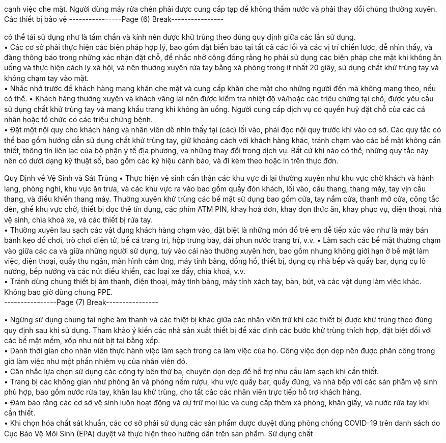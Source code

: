 cạnh việc che mặt. Người dùng máy rửa chén phải được cung cấp tạp dề 
không thấm nước và phải thay đổi chúng thường xuyên. Các thiết bị bảo vệ 
----------------Page (6) Break----------------
                                                                                                 
có thể tái sử dụng như là tấm chắn và kính nên được khử trùng theo đúng 
quy định giữa các lần sử dụng.  
• Các cơ sở phải thực hiện các biện pháp hợp lý, bao gồm đặt biển báo tại tất 
cả các lối và các vị trí chiến lược, dễ nhìn thấy, và đăng thông báo trong 
những xác nhận đặt chỗ, để nhắc nhở cộng đồng rằng họ phải sử dụng các 
biện pháp che mặt khi không ăn uống và thực hiện cách ly xã hội, và nên 
thường xuyên rửa tay bằng xà phòng trong ít nhất 20 giây, sử dụng chất khử 
trùng tay và không chạm tay vào mặt.  
• Nhắc nhở trước để khách hàng mang khăn che mặt và cung cấp khăn 
che mặt cho những người đến mà không mang theo, nếu có thể. 
• Khách hàng thường xuyên và khách vãng lai nên được kiểm tra nhiệt độ 
và/hoặc các triệu chứng tại chỗ, được yêu cầu sử dụng chất khử trùng tay 
và mang khẩu trang khi không ăn uống. Người cung cấp dịch vụ có quyền 
huỷ đặt chỗ của các cá nhân hoặc tổ chức có các triệu chứng bệnh.  
• Đặt một nội quy cho khách hàng và nhân viên dễ nhìn thấy tại (các) lối vào, 
phải đọc nội quy trước khi vào cơ sở. Các quy tắc có thể bao gồm hướng 
dẫn sử dụng chất khử trùng tay, giữ khoảng cách với khách hàng khác, 
tránh chạm vào các bề mặt không cần thiết, thông tin liên lạc của bộ phận y 
tế địa phương, và những thay đổi trong dịch vụ. Bất cứ khi nào có thể, 
những quy tắc này nên có dưới dạng kỹ thuật số, bao gồm các ký hiệu cảnh 
báo, và đi kèm theo hoặc in trên thực đơn.  
 
 Quy Định về Vệ Sinh và Sát Trùng 
• Thực hiện vệ sinh cẩn thận các khu vực đi lại thường xuyên như khu vực chờ 
khách và hành lang, phòng nghỉ, khu vực ăn trưa, và các khu vực ra vào bao 
gồm quầy đón khách, lối vào, cầu thang, thang máy, tay vịn cầu thang, và 
điều khiển thang máy. Thường xuyên khử trùng các bề mặt sử dụng bao gồm 
cửa, tay nắm cửa, thanh mở cửa, công tắc đèn, ghế khu vực chờ, thiết bị đọc 
thẻ tín dụng, các phím ATM PIN, khay hoá đơn, khay dọn thức ăn, khay phục 
vụ, điện thoại, nhà vệ sinh, chìa khoá xe, và các thiết bị rửa tay.  
• Thường xuyên lau sạch các vật dụng khách hàng chạm vào, đặt biệt là 
những món đồ trẻ em dễ tiếp xúc vào như là máy bán bánh kẹo đồ chơi, trò 
chơi điện tử, bể cá trang trí, hộp trưng bày, đài phun nước trang trí, v.v. 
• Làm sạch các bề mặt thường chạm vào giữa các ca và giữa những người sử 
dụng, tuỳ vào cái nào thường xuyên hơn, bao gồm nhưng không giới hạn ở 
bề mặt làm việc, điện thoại, quầy thu ngân, màn hình cảm ứng, máy tính 
bảng, đồng hồ, thiết bị, dụng cụ nhà bếp và quầy bar, dụng cụ lò nướng, bếp 
nướng và các nút điều khiển, các loại xe đẩy, chìa khoá, v.v.  
• Tránh dùng chung thiết bị âm thanh, điện thoại, máy tính bảng, máy tính xách 
tay, bàn, bút, và các vật dụng làm việc khác. Không bao giờ dùng chung 
PPE.  
----------------Page (7) Break----------------
 
• Ngừng sử dụng chung tai nghe âm thanh và các thiệt bị khác giữa các nhân 
viên trừ khi các thiết bị được khử trùng theo đúng quy định sau khi sử dụng. 
Tham khảo ý kiến các nhà sản xuất thiết bị để xác định các bước khử trùng 
thích hợp, đặt biệt đối với các bề mặt mềm, xốp như nút bịt tai bằng xốp.  
• Dành thời gian cho nhân viên thực hành việc làm sạch trong ca làm việc của 
họ. Công việc dọn dẹp nên được phân công trong giờ làm việc như một phần 
nhiệm vụ của nhân viên đó.  
• Cân nhắc lựa chọn sử dụng các công ty bên thứ ba, chuyên dọn dẹp để hỗ 
trợ nhu cầu làm sạch khi cần thiết.  
• Trang bị các không gian như phòng ăn và phòng nếm rượu, khu vực quầy 
bar, quầy đứng, và nhà bếp với các sản phẩm vệ sinh phù hợp, bao gồm 
nước rửa tay, khăn lau khử trùng, cho tất cảc các nhân viên trực tiếp hỗ trợ 
khách hàng.  
• Đảm bảo rằng các cơ sở vệ sinh luôn hoạt động và dự trữ mọi lúc và cung 
cấp thêm xà phòng, khăn giấy, và nước rửa tay khi cần thiết.  
• Khi chọn hóa chất sát khuẩn, các cơ sở phải sử dụng các sản phẩm được 
duyệt dùng phòng chống COVID-19 trên danh sách do Cục  Bảo Vệ  Môi 
Sinh (EPA) duyệt và thực hiện theo hướng dẫn trên sản phẩm. Sử dụng chất 
